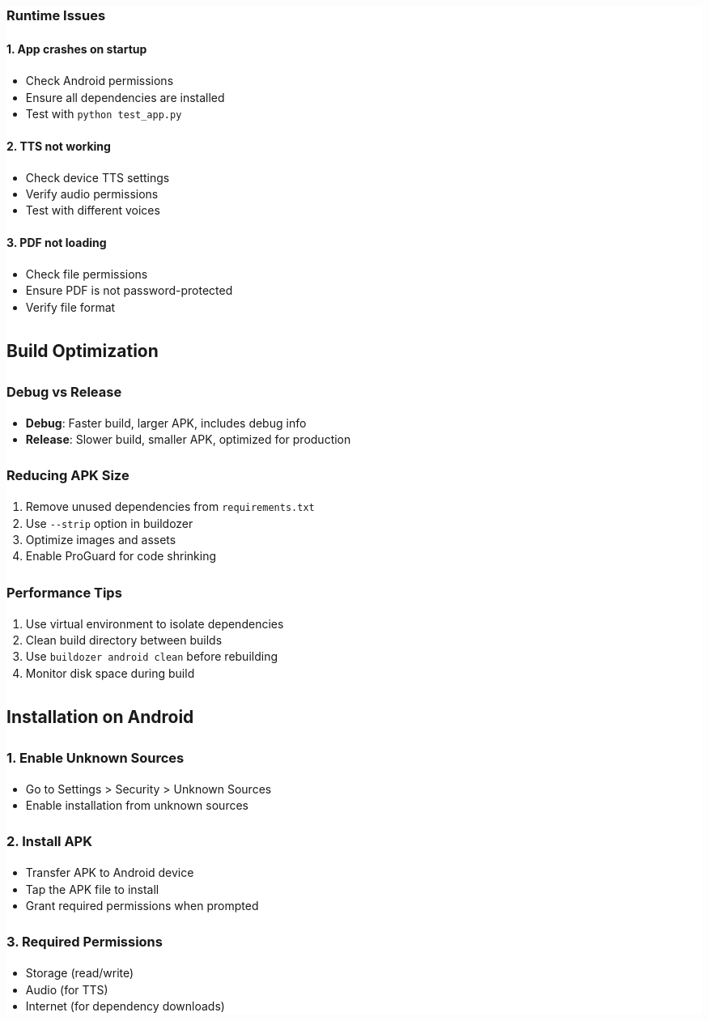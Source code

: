 ### Runtime Issues

#### 1. App crashes on startup
- Check Android permissions
- Ensure all dependencies are installed
- Test with `python test_app.py`

#### 2. TTS not working
- Check device TTS settings
- Verify audio permissions
- Test with different voices

#### 3. PDF not loading
- Check file permissions
- Ensure PDF is not password-protected
- Verify file format

## Build Optimization

### Debug vs Release
- **Debug**: Faster build, larger APK, includes debug info
- **Release**: Slower build, smaller APK, optimized for production

### Reducing APK Size
1. Remove unused dependencies from `requirements.txt`
2. Use `--strip` option in buildozer
3. Optimize images and assets
4. Enable ProGuard for code shrinking

### Performance Tips
1. Use virtual environment to isolate dependencies
2. Clean build directory between builds
3. Use `buildozer android clean` before rebuilding
4. Monitor disk space during build

## Installation on Android

### 1. Enable Unknown Sources
- Go to Settings > Security > Unknown Sources
- Enable installation from unknown sources

### 2. Install APK
- Transfer APK to Android device
- Tap the APK file to install
- Grant required permissions when prompted

### 3. Required Permissions
- Storage (read/write)
- Audio (for TTS)
- Internet (for dependency downloads)
